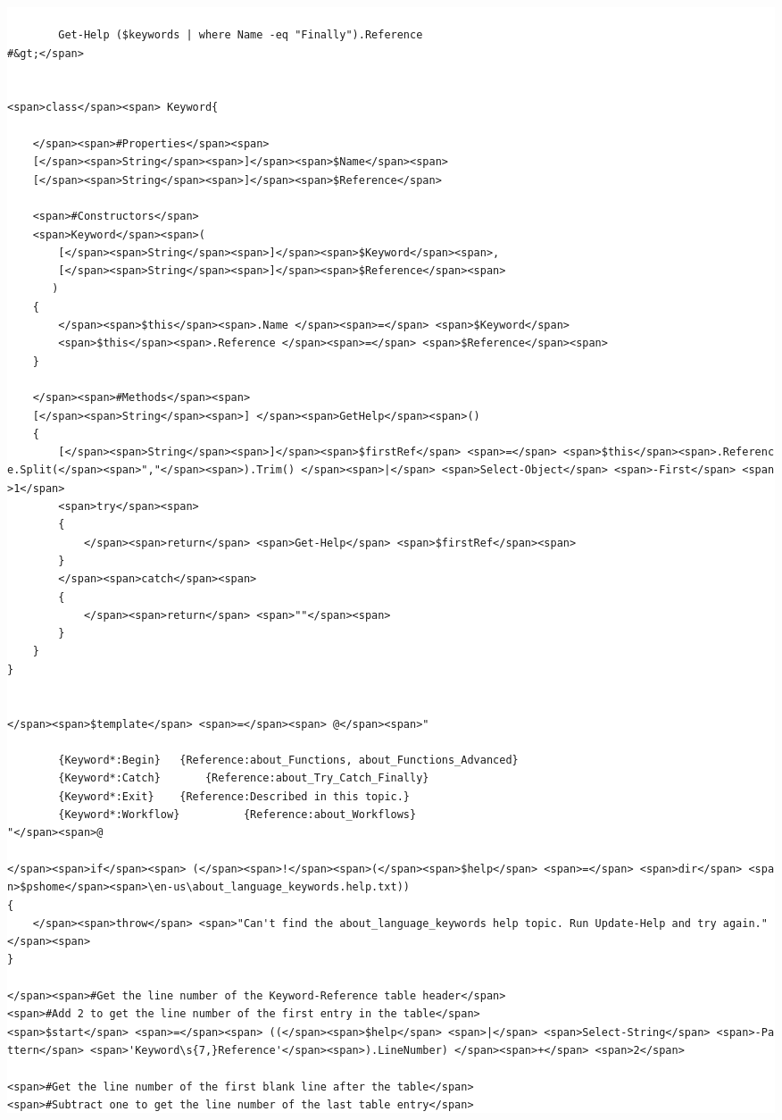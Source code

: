```

        Get-Help ($keywords | where Name -eq "Finally").Reference
#&gt;</span>


<span>class</span><span> Keyword{

    </span><span>#Properties</span><span>
    [</span><span>String</span><span>]</span><span>$Name</span><span>
    [</span><span>String</span><span>]</span><span>$Reference</span>

    <span>#Constructors</span>
    <span>Keyword</span><span>(
        [</span><span>String</span><span>]</span><span>$Keyword</span><span>,
        [</span><span>String</span><span>]</span><span>$Reference</span><span>     
       )
    {
        </span><span>$this</span><span>.Name </span><span>=</span> <span>$Keyword</span>
        <span>$this</span><span>.Reference </span><span>=</span> <span>$Reference</span><span>
    }
    
    </span><span>#Methods</span><span>
    [</span><span>String</span><span>] </span><span>GetHelp</span><span>()
    {
        [</span><span>String</span><span>]</span><span>$firstRef</span> <span>=</span> <span>$this</span><span>.Reference.Split(</span><span>","</span><span>).Trim() </span><span>|</span> <span>Select-Object</span> <span>-First</span> <span>1</span>
        <span>try</span><span>
        {
            </span><span>return</span> <span>Get-Help</span> <span>$firstRef</span><span>
        }
        </span><span>catch</span><span>
        {
            </span><span>return</span> <span>""</span><span>
        }
    }
}


</span><span>$template</span> <span>=</span><span> @</span><span>"

        {Keyword*:Begin}   {Reference:about_Functions, about_Functions_Advanced}
        {Keyword*:Catch}       {Reference:about_Try_Catch_Finally}
        {Keyword*:Exit}    {Reference:Described in this topic.}
        {Keyword*:Workflow}          {Reference:about_Workflows}
"</span><span>@

</span><span>if</span><span> (</span><span>!</span><span>(</span><span>$help</span> <span>=</span> <span>dir</span> <span>$pshome</span><span>\en-us\about_language_keywords.help.txt))
{
    </span><span>throw</span> <span>"Can't find the about_language_keywords help topic. Run Update-Help and try again."</span><span>
}

</span><span>#Get the line number of the Keyword-Reference table header</span>
<span>#Add 2 to get the line number of the first entry in the table</span>
<span>$start</span> <span>=</span><span> ((</span><span>$help</span> <span>|</span> <span>Select-String</span> <span>-Pattern</span> <span>'Keyword\s{7,}Reference'</span><span>).LineNumber) </span><span>+</span> <span>2</span>

<span>#Get the line number of the first blank line after the table</span>
<span>#Subtract one to get the line number of the last table entry</span>
```
